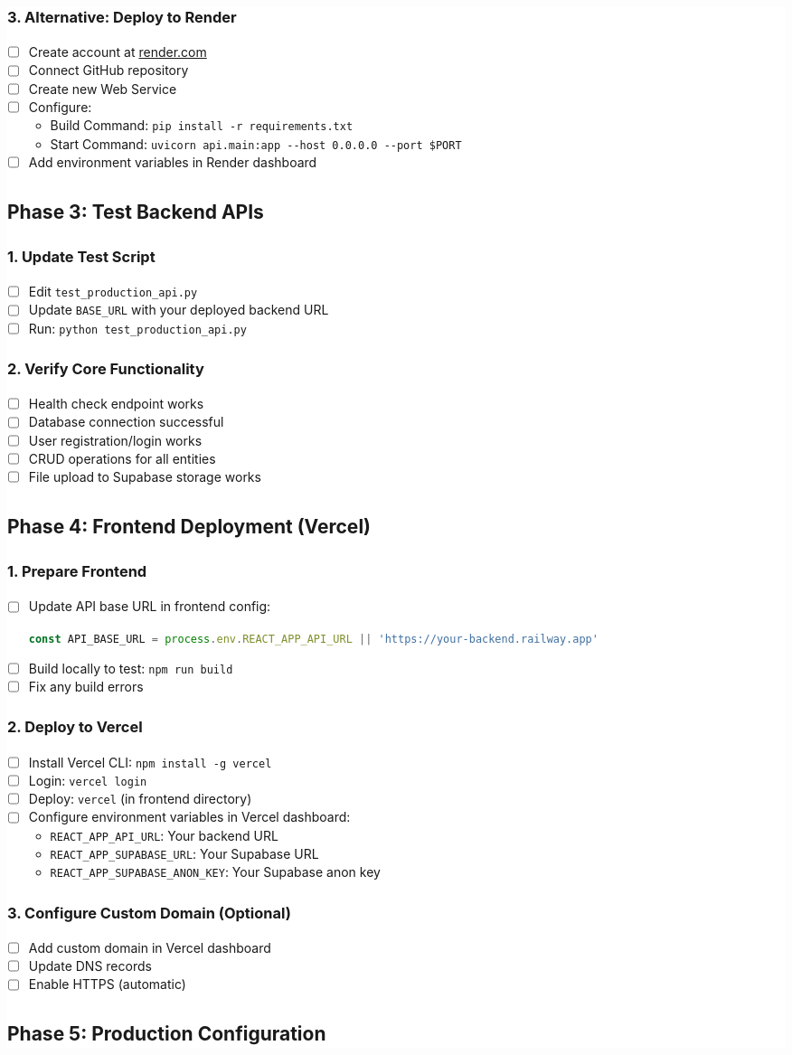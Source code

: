 ### 3. Alternative: Deploy to Render
- [ ] Create account at [render.com](https://render.com)
- [ ] Connect GitHub repository
- [ ] Create new Web Service
- [ ] Configure:
  - Build Command: `pip install -r requirements.txt`
  - Start Command: `uvicorn api.main:app --host 0.0.0.0 --port $PORT`
- [ ] Add environment variables in Render dashboard

## Phase 3: Test Backend APIs

### 1. Update Test Script
- [ ] Edit `test_production_api.py`
- [ ] Update `BASE_URL` with your deployed backend URL
- [ ] Run: `python test_production_api.py`

### 2. Verify Core Functionality
- [ ] Health check endpoint works
- [ ] Database connection successful
- [ ] User registration/login works
- [ ] CRUD operations for all entities
- [ ] File upload to Supabase storage works

## Phase 4: Frontend Deployment (Vercel)

### 1. Prepare Frontend
- [ ] Update API base URL in frontend config:
  ```javascript
  const API_BASE_URL = process.env.REACT_APP_API_URL || 'https://your-backend.railway.app'
  ```
- [ ] Build locally to test: `npm run build`
- [ ] Fix any build errors

### 2. Deploy to Vercel
- [ ] Install Vercel CLI: `npm install -g vercel`
- [ ] Login: `vercel login`
- [ ] Deploy: `vercel` (in frontend directory)
- [ ] Configure environment variables in Vercel dashboard:
  - `REACT_APP_API_URL`: Your backend URL
  - `REACT_APP_SUPABASE_URL`: Your Supabase URL
  - `REACT_APP_SUPABASE_ANON_KEY`: Your Supabase anon key

### 3. Configure Custom Domain (Optional)
- [ ] Add custom domain in Vercel dashboard
- [ ] Update DNS records
- [ ] Enable HTTPS (automatic)

## Phase 5: Production Configuration
